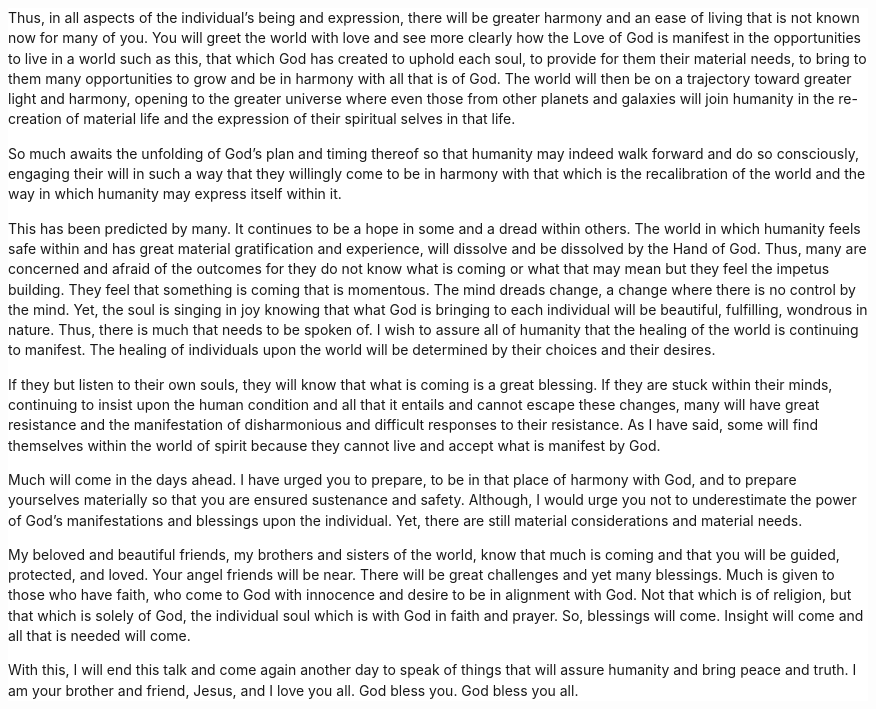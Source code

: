 Thus, in all aspects of the individual’s being and expression, there will be greater harmony and an ease of living that is not known now for many of you. You will greet the world with love and see more clearly how the Love of God is manifest in the opportunities to live in a world such as this, that which God has created to uphold each soul, to provide for them their material needs, to bring to them many opportunities to grow and be in harmony with all that is of God. The world will then be on a trajectory toward greater light and harmony, opening to the greater universe where even those from other planets and galaxies will join humanity in the re-creation of material life and the expression of their spiritual selves in that life. 

So much awaits the unfolding of God’s plan and timing thereof so that humanity may indeed walk forward and do so consciously, engaging their will in such a way that they willingly come to be in harmony with that which is the recalibration of the world and the way in which humanity may express itself within it. 

This has been predicted by many. It continues to be a hope in some and a dread within others. The world in which humanity feels safe within and has great material gratification and experience, will dissolve and be dissolved by the Hand of God. Thus, many are concerned and afraid of the outcomes for they do not know what is coming or what that may mean but they feel the impetus building. They feel that something is coming that is momentous. The mind dreads change, a change where there is no control by the mind. Yet, the soul is singing in joy knowing that what God is bringing to each individual will be beautiful, fulfilling, wondrous in nature. Thus, there is much that needs to be spoken of. I wish to assure all of humanity that the healing of the world is continuing to manifest. The healing of individuals upon the world will be determined by their choices and their desires.

If they but listen to their own souls, they will know that what is coming is a great blessing. If they are stuck within their minds, continuing to insist upon the human condition and all that it entails and cannot escape these changes, many will have great resistance and the manifestation of disharmonious and difficult responses to their resistance. As I have said, some will find themselves within the world of spirit because they cannot live and accept what is manifest by God. 

Much will come in the days ahead. I have urged you to prepare, to be in that place of harmony with God, and to prepare yourselves materially so that you are ensured sustenance and safety. Although, I would urge you not to underestimate the power of God’s manifestations and blessings upon the individual. Yet, there are still material considerations and material needs. 

My beloved and beautiful friends, my brothers and sisters of the world, know that much is coming and that you will be guided, protected, and loved. Your angel friends will be near. There will be great challenges and yet many blessings. Much is given to those who have faith, who come to God with innocence and desire to be in alignment with God. Not that which is of religion, but that which is solely of God, the individual soul which is with God in faith and prayer. So, blessings will come. Insight will come and all that is needed will come. 

With this, I will end this talk and come again another day to speak of things that will assure humanity and bring peace and truth. I am your brother and friend, Jesus, and I love you all. God bless you. God bless you all.